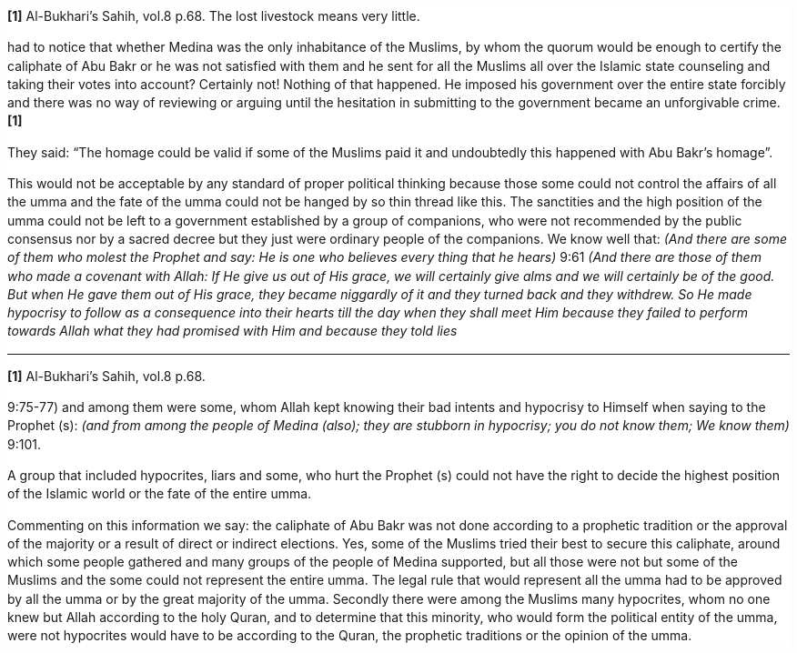 **[1]** Al-Bukhari’s Sahih, vol.8 p.68. The lost livestock means very
little.

had to notice that whether Medina was the only inhabitance of the
Muslims, by whom the quorum would be enough to certify the caliphate of
Abu Bakr or he was not satisfied with them and he sent for all the
Muslims all over the Islamic state counseling and taking their votes
into account? Certainly not! Nothing of that happened. He imposed his
government over the entire state forcibly and there was no way of
reviewing or arguing until the hesitation in submitting to the
government became an unforgivable crime.**[1]**

They said: “The homage could be valid if some of the Muslims paid it and
undoubtedly this happened with Abu Bakr’s homage”.

This would not be acceptable by any standard of proper political
thinking because those some could not control the affairs of all the
umma and the fate of the umma could not be hanged by so thin thread like
this. The sanctities and the high position of the umma could not be left
to a government established by a group of companions, who were not
recommended by the public consensus nor by a sacred decree but they just
were ordinary people of the companions. We know well that: *(And there
are some of them who molest the* *Prophet and say: He is one who
believes every thing that he hears)* 9:61 *(And there are those of them
who made a covenant with Allah: If He give us out of His grace, we will
certainly give alms and we will certainly be of the good. But when He
gave them out of His grace, they became niggardly of it and they turned
back and they withdrew. So He made hypocrisy to follow as a consequence
into their hearts till the day when they shall meet Him because they
failed to perform towards Allah what they had promised with Him and
because they told lies*  

------------------------------------------------------------------------

**[1]** Al-Bukhari’s Sahih, vol.8 p.68.

9:75-77) and among them were some, whom Allah kept knowing their bad
intents and hypocrisy to Himself when saying to the Prophet (s): *(and
from among the people of Medina (also); they are stubborn in hypocrisy;
you do not know them; We know them)* 9:101.

A group that included hypocrites, liars and some, who hurt the Prophet
(s) could not have the right to decide the highest position of the
Islamic world or the fate of the entire umma.

Commenting on this information we say: the caliphate of Abu Bakr was not
done according to a prophetic tradition or the approval of the majority
or a result of direct or indirect elections. Yes, some of the Muslims
tried their best to secure this caliphate, around which some people
gathered and many groups of the people of Medina supported, but all
those were not but some of the Muslims and the some could not represent
the entire umma. The legal rule that would represent all the umma had to
be approved by all the umma or by the great majority of the umma.
Secondly there were among the Muslims many hypocrites, whom no one knew
but Allah according to the holy Quran, and to determine that this
minority, who would form the political entity of the umma, were not
hypocrites would have to be according to the Quran, the prophetic
traditions or the opinion of the umma.
